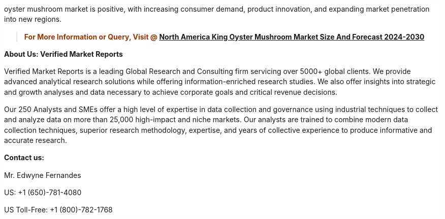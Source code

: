 oyster mushroom market is positive, with increasing consumer demand, product innovation, and expanding market penetration into new regions.</p></body></html></p><blockquote><p><span style="color: #993300;"><strong>For More Information or Query, Visit @ <a href="https://www.verifiedmarketreports.com/product/king-oyster-mushroom-market-size-and-forecast/">North America King Oyster Mushroom Market Size And Forecast 2024-2030</a></strong></span></p></blockquote><p><strong>About Us: Verified Market Reports</strong></p><p>Verified Market Reports is a leading Global Research and Consulting firm servicing over 5000+ global clients. We provide advanced analytical research solutions while offering information-enriched research studies. We also offer insights into strategic and growth analyses and data necessary to achieve corporate goals and critical revenue decisions.</p><p>Our 250 Analysts and SMEs offer a high level of expertise in data collection and governance using industrial techniques to collect and analyze data on more than 25,000 high-impact and niche markets. Our analysts are trained to combine modern data collection techniques, superior research methodology, expertise, and years of collective experience to produce informative and accurate research.</p><p><strong>Contact us:</strong></p><p>Mr. Edwyne Fernandes</p><p>US: +1 (650)-781-4080</p><p>US Toll-Free: +1 (800)-782-1768</p>
